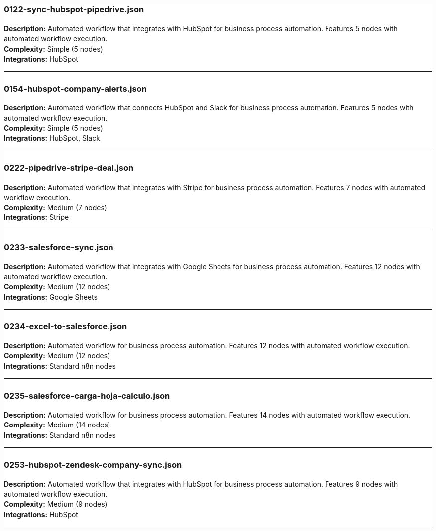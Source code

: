 
### 0122-sync-hubspot-pipedrive.json
**Description:** Automated workflow that integrates with HubSpot for business process automation. Features 5 nodes with automated workflow execution.  
**Complexity:** Simple (5 nodes)  
**Integrations:** HubSpot

---

### 0154-hubspot-company-alerts.json
**Description:** Automated workflow that connects HubSpot and Slack for business process automation. Features 5 nodes with automated workflow execution.  
**Complexity:** Simple (5 nodes)  
**Integrations:** HubSpot, Slack

---

### 0222-pipedrive-stripe-deal.json
**Description:** Automated workflow that integrates with Stripe for business process automation. Features 7 nodes with automated workflow execution.  
**Complexity:** Medium (7 nodes)  
**Integrations:** Stripe

---

### 0233-salesforce-sync.json
**Description:** Automated workflow that integrates with Google Sheets for business process automation. Features 12 nodes with automated workflow execution.  
**Complexity:** Medium (12 nodes)  
**Integrations:** Google Sheets

---

### 0234-excel-to-salesforce.json
**Description:** Automated workflow for business process automation. Features 12 nodes with automated workflow execution.  
**Complexity:** Medium (12 nodes)  
**Integrations:** Standard n8n nodes

---

### 0235-salesforce-carga-hoja-calculo.json
**Description:** Automated workflow for business process automation. Features 14 nodes with automated workflow execution.  
**Complexity:** Medium (14 nodes)  
**Integrations:** Standard n8n nodes

---

### 0253-hubspot-zendesk-company-sync.json
**Description:** Automated workflow that integrates with HubSpot for business process automation. Features 9 nodes with automated workflow execution.  
**Complexity:** Medium (9 nodes)  
**Integrations:** HubSpot

---